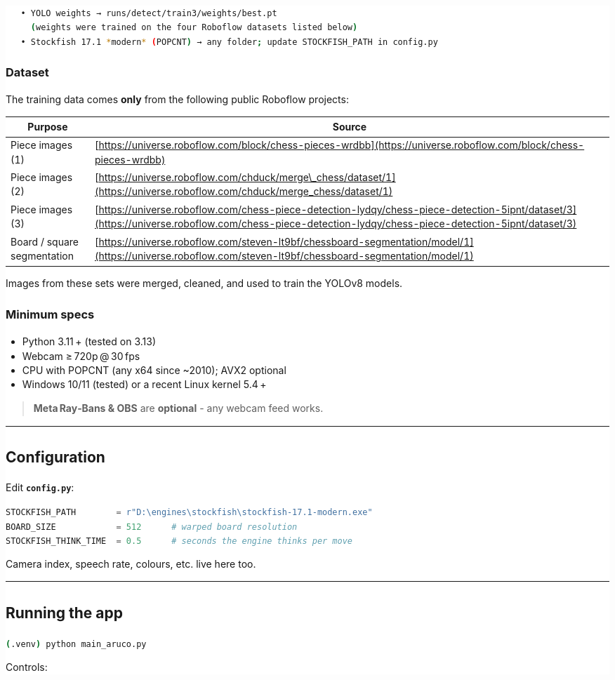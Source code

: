 ```bash
   • YOLO weights → runs/detect/train3/weights/best.pt  
     (weights were trained on the four Roboflow datasets listed below)  
   • Stockfish 17.1 *modern* (POPCNT) → any folder; update STOCKFISH_PATH in config.py
```


### Dataset

The training data comes **only** from the following public Roboflow projects:

| Purpose                     | Source                                                                                                                                                                                             |
| --------------------------- | -------------------------------------------------------------------------------------------------------------------------------------------------------------------------------------------------- |
| Piece images (1)            | [https://universe.roboflow.com/block/chess-pieces-wrdbb](https://universe.roboflow.com/block/chess-pieces-wrdbb)                                                                                   |
| Piece images (2)            | [https://universe.roboflow.com/chduck/merge\_chess/dataset/1](https://universe.roboflow.com/chduck/merge_chess/dataset/1)                                                                          |
| Piece images (3)            | [https://universe.roboflow.com/chess-piece-detection-lydqy/chess-piece-detection-5ipnt/dataset/3](https://universe.roboflow.com/chess-piece-detection-lydqy/chess-piece-detection-5ipnt/dataset/3) |
| Board / square segmentation | [https://universe.roboflow.com/steven-lt9bf/chessboard-segmentation/model/1](https://universe.roboflow.com/steven-lt9bf/chessboard-segmentation/model/1)                                           |

Images from these sets were merged, cleaned, and used to train the YOLOv8 models.


### Minimum specs

* Python 3.11 + (tested on 3.13)
* Webcam ≥ 720p @ 30 fps
* CPU with POPCNT (any x64 since \~2010); AVX2 optional
* Windows 10/11 (tested) or a recent Linux kernel 5.4 +

> **Meta Ray‑Bans & OBS** are **optional** - any webcam feed works.

---

## Configuration

Edit **`config.py`**:

```python
STOCKFISH_PATH        = r"D:\engines\stockfish\stockfish-17.1-modern.exe"
BOARD_SIZE            = 512      # warped board resolution
STOCKFISH_THINK_TIME  = 0.5      # seconds the engine thinks per move
```

Camera index, speech rate, colours, etc. live here too.

---

## Running the app

```bash
(.venv) python main_aruco.py
```

Controls:
